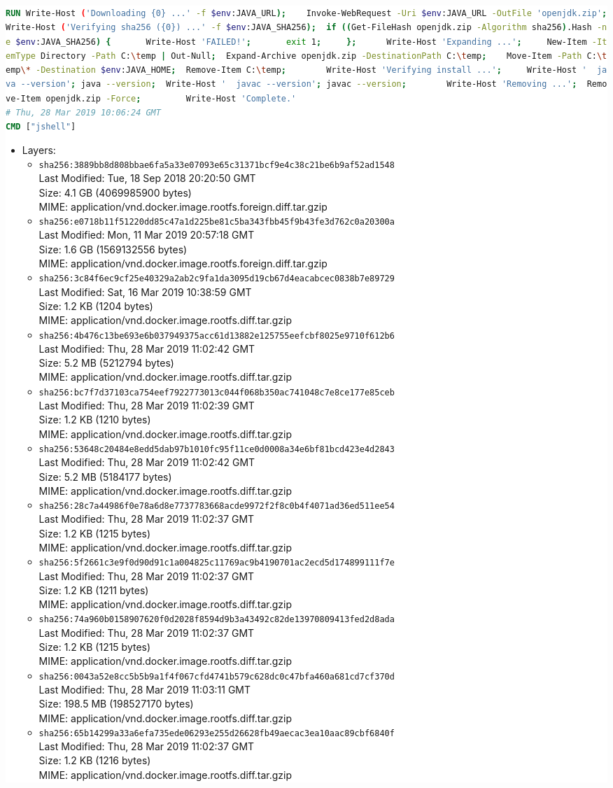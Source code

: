 ```dockerfile
RUN Write-Host ('Downloading {0} ...' -f $env:JAVA_URL); 	Invoke-WebRequest -Uri $env:JAVA_URL -OutFile 'openjdk.zip'; 	Write-Host ('Verifying sha256 ({0}) ...' -f $env:JAVA_SHA256); 	if ((Get-FileHash openjdk.zip -Algorithm sha256).Hash -ne $env:JAVA_SHA256) { 		Write-Host 'FAILED!'; 		exit 1; 	}; 		Write-Host 'Expanding ...'; 	New-Item -ItemType Directory -Path C:\temp | Out-Null; 	Expand-Archive openjdk.zip -DestinationPath C:\temp; 	Move-Item -Path C:\temp\* -Destination $env:JAVA_HOME; 	Remove-Item C:\temp; 		Write-Host 'Verifying install ...'; 	Write-Host '  java --version'; java --version; 	Write-Host '  javac --version'; javac --version; 		Write-Host 'Removing ...'; 	Remove-Item openjdk.zip -Force; 		Write-Host 'Complete.'
# Thu, 28 Mar 2019 10:06:24 GMT
CMD ["jshell"]
```

-	Layers:
	-	`sha256:3889bb8d808bbae6fa5a33e07093e65c31371bcf9e4c38c21be6b9af52ad1548`  
		Last Modified: Tue, 18 Sep 2018 20:20:50 GMT  
		Size: 4.1 GB (4069985900 bytes)  
		MIME: application/vnd.docker.image.rootfs.foreign.diff.tar.gzip
	-	`sha256:e0718b11f51220dd85c47a1d225be81c5ba343fbb45f9b43fe3d762c0a20300a`  
		Last Modified: Mon, 11 Mar 2019 20:57:18 GMT  
		Size: 1.6 GB (1569132556 bytes)  
		MIME: application/vnd.docker.image.rootfs.foreign.diff.tar.gzip
	-	`sha256:3c84f6ec9cf25e40329a2ab2c9fa1da3095d19cb67d4eacabcec0838b7e89729`  
		Last Modified: Sat, 16 Mar 2019 10:38:59 GMT  
		Size: 1.2 KB (1204 bytes)  
		MIME: application/vnd.docker.image.rootfs.diff.tar.gzip
	-	`sha256:4b476c13be693e6b037949375acc61d13882e125755eefcbf8025e9710f612b6`  
		Last Modified: Thu, 28 Mar 2019 11:02:42 GMT  
		Size: 5.2 MB (5212794 bytes)  
		MIME: application/vnd.docker.image.rootfs.diff.tar.gzip
	-	`sha256:bc7f7d37103ca754eef7922773013c044f068b350ac741048c7e8ce177e85ceb`  
		Last Modified: Thu, 28 Mar 2019 11:02:39 GMT  
		Size: 1.2 KB (1210 bytes)  
		MIME: application/vnd.docker.image.rootfs.diff.tar.gzip
	-	`sha256:53648c20484e8edd5dab97b1010fc95f11ce0d0008a34e6bf81bcd423e4d2843`  
		Last Modified: Thu, 28 Mar 2019 11:02:42 GMT  
		Size: 5.2 MB (5184177 bytes)  
		MIME: application/vnd.docker.image.rootfs.diff.tar.gzip
	-	`sha256:28c7a44986f0e78a6d8e7737783668acde9972f2f8c0b4f4071ad36ed511ee54`  
		Last Modified: Thu, 28 Mar 2019 11:02:37 GMT  
		Size: 1.2 KB (1215 bytes)  
		MIME: application/vnd.docker.image.rootfs.diff.tar.gzip
	-	`sha256:5f2661c3e9f0d90d91c1a004825c11769ac9b4190701ac2ecd5d174899111f7e`  
		Last Modified: Thu, 28 Mar 2019 11:02:37 GMT  
		Size: 1.2 KB (1211 bytes)  
		MIME: application/vnd.docker.image.rootfs.diff.tar.gzip
	-	`sha256:74a960b0158907620f0d2028f8594d9b3a43492c82de13970809413fed2d8ada`  
		Last Modified: Thu, 28 Mar 2019 11:02:37 GMT  
		Size: 1.2 KB (1215 bytes)  
		MIME: application/vnd.docker.image.rootfs.diff.tar.gzip
	-	`sha256:0043a52e8cc5b5b9a1f4f067cfd4741b579c628dc0c47bfa460a681cd7cf370d`  
		Last Modified: Thu, 28 Mar 2019 11:03:11 GMT  
		Size: 198.5 MB (198527170 bytes)  
		MIME: application/vnd.docker.image.rootfs.diff.tar.gzip
	-	`sha256:65b14299a33a6efa735ede06293e255d26628fb49aecac3ea10aac89cbf6840f`  
		Last Modified: Thu, 28 Mar 2019 11:02:37 GMT  
		Size: 1.2 KB (1216 bytes)  
		MIME: application/vnd.docker.image.rootfs.diff.tar.gzip
